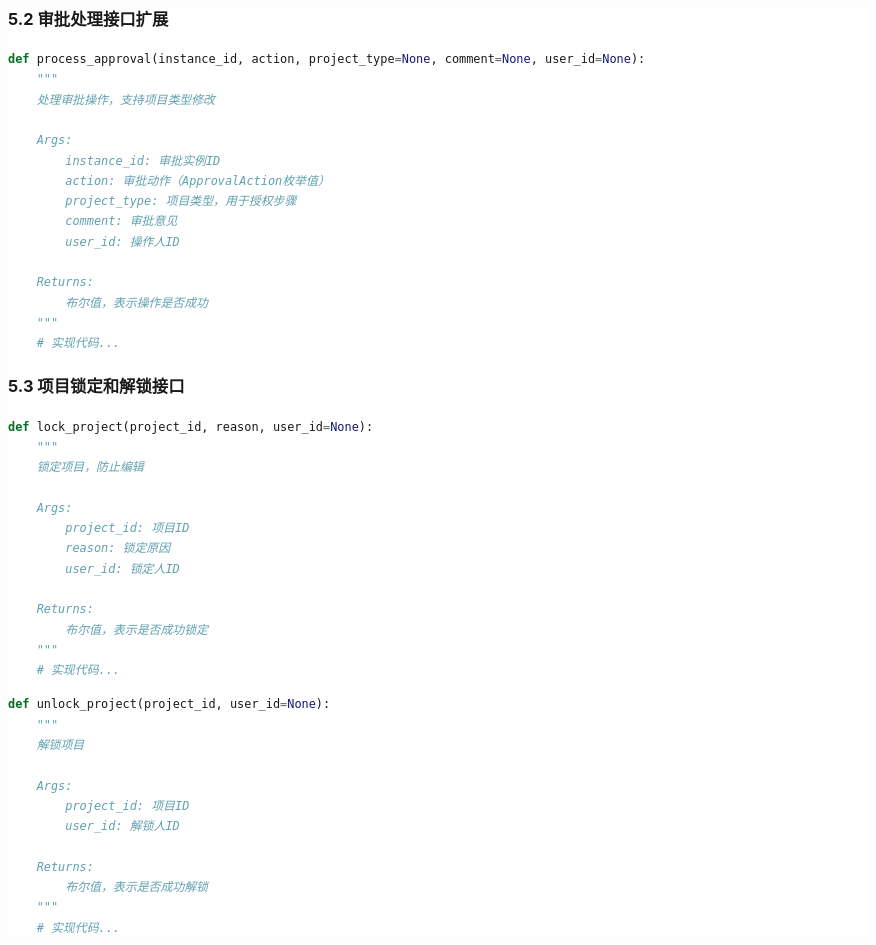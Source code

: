 ### 5.2 审批处理接口扩展

```python
def process_approval(instance_id, action, project_type=None, comment=None, user_id=None):
    """
    处理审批操作，支持项目类型修改
    
    Args:
        instance_id: 审批实例ID
        action: 审批动作（ApprovalAction枚举值）
        project_type: 项目类型，用于授权步骤
        comment: 审批意见
        user_id: 操作人ID
    
    Returns:
        布尔值，表示操作是否成功
    """
    # 实现代码...
```

### 5.3 项目锁定和解锁接口

```python
def lock_project(project_id, reason, user_id=None):
    """
    锁定项目，防止编辑
    
    Args:
        project_id: 项目ID
        reason: 锁定原因
        user_id: 锁定人ID
    
    Returns:
        布尔值，表示是否成功锁定
    """
    # 实现代码...
```

```python
def unlock_project(project_id, user_id=None):
    """
    解锁项目
    
    Args:
        project_id: 项目ID
        user_id: 解锁人ID
    
    Returns:
        布尔值，表示是否成功解锁
    """
    # 实现代码...
```
